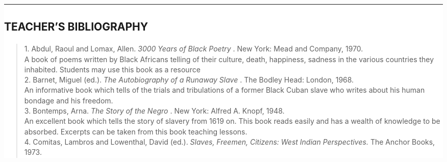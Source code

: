 </dt>
</dt>
</dt>
</dt>
</dt>
</dt>
</dt>
</dt>
</dt>
</dt>
</dt>
</dt>
</dt>
</dt>
</dt>
</dt>
</dt>
</dt>
</dt>
</dl>
</blockquote>
<hr/>
<h2>
TEACHER’S BIBLIOGRAPHY
<i>
<b>
</b>
</i>
</h2>
<blockquote>
<dl>
<dt>
1. Abdul, Raoul and Lomax, Allen.
<i>
3000 Years of Black Poetry
</i>
. New York: Mead and Company, 1970.
<dt>
A book of poems written by Black Africans telling of their culture, death, happiness, sadness in the various countries they inhabited. Students may use this book as a resource
<dt>
2. Barnet, Miguel (ed.).
<i>
The Autobiography of a Runaway Slave
</i>
. The Bodley Head: London, 1968.
<dt>
An informative book which tells of the trials and tribulations of a former Black Cuban slave who writes about his human bondage and his freedom.
<dt>
3. Bontemps, Arna.
<i>
The Story of the Negro
</i>
. New York: Alfred A. Knopf, 1948.
<dt>
An excellent book which tells the story of slavery from 1619 on. This book reads easily and has a wealth of knowledge to be absorbed. Excerpts can be taken from this book teaching lessons.
<dt>
4. Comitas, Lambros and Lowenthal, David (ed.).
<i>
Slaves, Freemen, Citizens: West Indian Perspectives.
</i>
The Anchor Books, 1973.